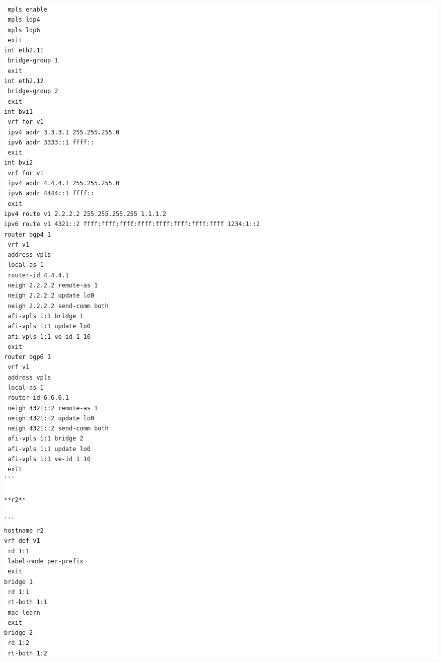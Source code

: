      mpls enable
     mpls ldp4
     mpls ldp6
     exit
    int eth2.11
     bridge-group 1
     exit
    int eth2.12
     bridge-group 2
     exit
    int bvi1
     vrf for v1
     ipv4 addr 3.3.3.1 255.255.255.0
     ipv6 addr 3333::1 ffff::
     exit
    int bvi2
     vrf for v1
     ipv4 addr 4.4.4.1 255.255.255.0
     ipv6 addr 4444::1 ffff::
     exit
    ipv4 route v1 2.2.2.2 255.255.255.255 1.1.1.2
    ipv6 route v1 4321::2 ffff:ffff:ffff:ffff:ffff:ffff:ffff:ffff 1234:1::2
    router bgp4 1
     vrf v1
     address vpls
     local-as 1
     router-id 4.4.4.1
     neigh 2.2.2.2 remote-as 1
     neigh 2.2.2.2 update lo0
     neigh 2.2.2.2 send-comm both
     afi-vpls 1:1 bridge 1
     afi-vpls 1:1 update lo0
     afi-vpls 1:1 ve-id 1 10
     exit
    router bgp6 1
     vrf v1
     address vpls
     local-as 1
     router-id 6.6.6.1
     neigh 4321::2 remote-as 1
     neigh 4321::2 update lo0
     neigh 4321::2 send-comm both
     afi-vpls 1:1 bridge 2
     afi-vpls 1:1 update lo0
     afi-vpls 1:1 ve-id 1 10
     exit
    ```

    **r2**

    ```
    hostname r2
    vrf def v1
     rd 1:1
     label-mode per-prefix
     exit
    bridge 1
     rd 1:1
     rt-both 1:1
     mac-learn
     exit
    bridge 2
     rd 1:2
     rt-both 1:2